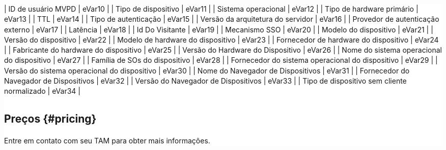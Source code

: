 | ID de usuário MVPD | eVar10 |
| Tipo de dispositivo | eVar11 |
| Sistema operacional | eVar12 |
| Tipo de hardware primário | eVar13 |
| TTL | eVar14 |
| Tipo de autenticação | eVar15 |
| Versão da arquitetura do servidor | eVar16 |
| Provedor de autenticação externo | eVar17 |
| Latência | eVar18 |
| Id Do Visitante | eVar19 |
| Mecanismo SSO | eVar20 |
| Modelo do dispositivo | eVar21 |
| Versão do dispositivo | eVar22 |
| Modelo de hardware do dispositivo | eVar23 |
| Fornecedor de hardware do dispositivo | eVar24 |
| Fabricante do hardware do dispositivo | eVar25 |
| Versão do Hardware do Dispositivo | eVar26 |
| Nome do sistema operacional do dispositivo | eVar27 |
| Família de SOs do dispositivo | eVar28 |
| Fornecedor do sistema operacional do dispositivo | eVar29 |
| Versão do sistema operacional do dispositivo | eVar30 |
| Nome do Navegador de Dispositivos | eVar31 |
| Fornecedor do Navegador de Dispositivos | eVar32 |
| Versão do Navegador de Dispositivos | eVar33 |
| Tipo de dispositivo sem cliente normalizado | eVar34 |

## Preços {#pricing}

Entre em contato com seu TAM para obter mais informações.
